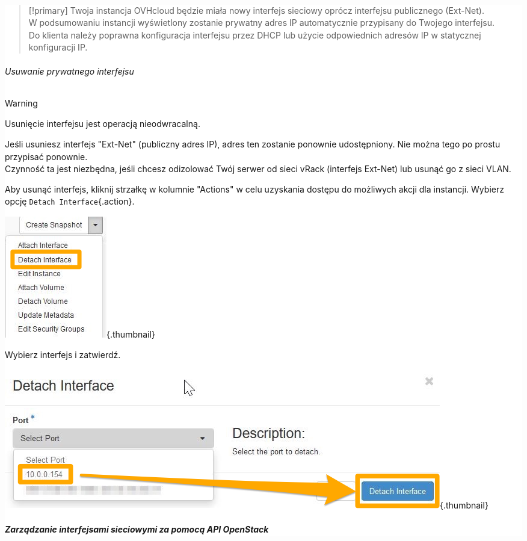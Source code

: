 > [!primary]
> Twoja instancja OVHcloud będzie miała nowy interfejs sieciowy oprócz interfejsu publicznego (Ext-Net).
><br>W podsumowaniu instancji wyświetlony zostanie prywatny adres IP automatycznie przypisany do Twojego interfejsu.
><br>Do klienta należy poprawna konfiguracja interfejsu przez DHCP lub użycie odpowiednich adresów IP w statycznej konfiguracji IP.
>

###### Usuwanie prywatnego interfejsu

> [!warning]
> Usunięcie interfejsu jest operacją nieodwracalną.
>
> Jeśli usuniesz interfejs "Ext-Net" (publiczny adres IP), adres ten zostanie ponownie udostępniony. Nie można tego po prostu przypisać ponownie.
><br>Czynność ta jest niezbędna, jeśli chcesz odizolować Twój serwer od sieci vRack (interfejs Ext-Net) lub usunąć go z sieci VLAN.
>

Aby usunąć interfejs, kliknij strzałkę w kolumnie "Actions" w celu uzyskania dostępu do możliwych akcji dla instancji. Wybierz opcję `Detach Interface`{.action}.

![Interfejs odłączania Horizon](images/horizon5.png){.thumbnail}

Wybierz interfejs i zatwierdź.

![Interfejs odłączania Horizon](images/horizon6.png){.thumbnail}

##### **Zarządzanie interfejsami sieciowymi za pomocą API OpenStack**
